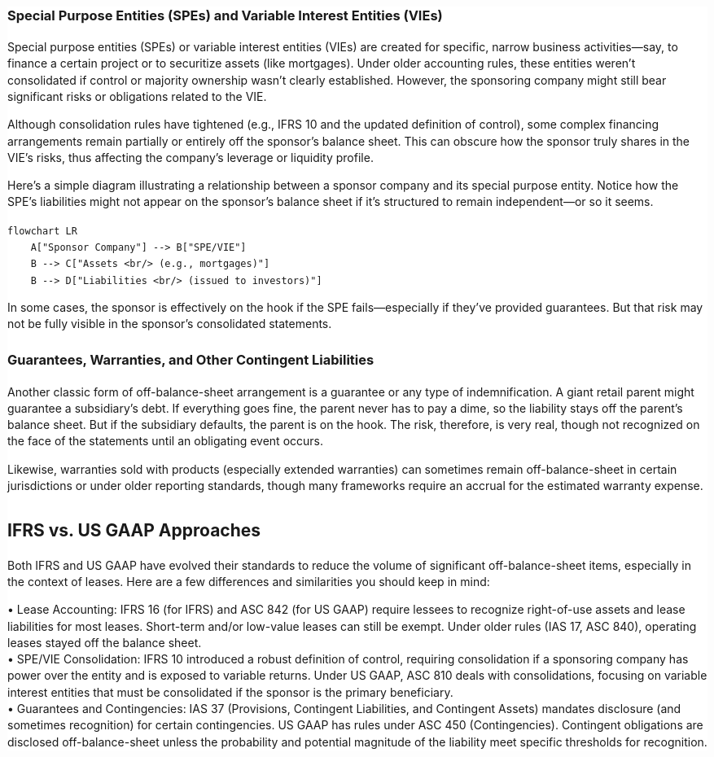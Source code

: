 ### Special Purpose Entities (SPEs) and Variable Interest Entities (VIEs)

Special purpose entities (SPEs) or variable interest entities (VIEs) are created for specific, narrow business activities—say, to finance a certain project or to securitize assets (like mortgages). Under older accounting rules, these entities weren’t consolidated if control or majority ownership wasn’t clearly established. However, the sponsoring company might still bear significant risks or obligations related to the VIE.

Although consolidation rules have tightened (e.g., IFRS 10 and the updated definition of control), some complex financing arrangements remain partially or entirely off the sponsor’s balance sheet. This can obscure how the sponsor truly shares in the VIE’s risks, thus affecting the company’s leverage or liquidity profile.

Here’s a simple diagram illustrating a relationship between a sponsor company and its special purpose entity. Notice how the SPE’s liabilities might not appear on the sponsor’s balance sheet if it’s structured to remain independent—or so it seems.

```mermaid
flowchart LR
    A["Sponsor Company"] --> B["SPE/VIE"]
    B --> C["Assets <br/> (e.g., mortgages)"]
    B --> D["Liabilities <br/> (issued to investors)"]
```

In some cases, the sponsor is effectively on the hook if the SPE fails—especially if they’ve provided guarantees. But that risk may not be fully visible in the sponsor’s consolidated statements.

### Guarantees, Warranties, and Other Contingent Liabilities

Another classic form of off-balance-sheet arrangement is a guarantee or any type of indemnification. A giant retail parent might guarantee a subsidiary’s debt. If everything goes fine, the parent never has to pay a dime, so the liability stays off the parent’s balance sheet. But if the subsidiary defaults, the parent is on the hook. The risk, therefore, is very real, though not recognized on the face of the statements until an obligating event occurs.

Likewise, warranties sold with products (especially extended warranties) can sometimes remain off-balance-sheet in certain jurisdictions or under older reporting standards, though many frameworks require an accrual for the estimated warranty expense.

## IFRS vs. US GAAP Approaches

Both IFRS and US GAAP have evolved their standards to reduce the volume of significant off-balance-sheet items, especially in the context of leases. Here are a few differences and similarities you should keep in mind:

• Lease Accounting: IFRS 16 (for IFRS) and ASC 842 (for US GAAP) require lessees to recognize right-of-use assets and lease liabilities for most leases. Short-term and/or low-value leases can still be exempt. Under older rules (IAS 17, ASC 840), operating leases stayed off the balance sheet.  
• SPE/VIE Consolidation: IFRS 10 introduced a robust definition of control, requiring consolidation if a sponsoring company has power over the entity and is exposed to variable returns. Under US GAAP, ASC 810 deals with consolidations, focusing on variable interest entities that must be consolidated if the sponsor is the primary beneficiary.  
• Guarantees and Contingencies: IAS 37 (Provisions, Contingent Liabilities, and Contingent Assets) mandates disclosure (and sometimes recognition) for certain contingencies. US GAAP has rules under ASC 450 (Contingencies). Contingent obligations are disclosed off-balance-sheet unless the probability and potential magnitude of the liability meet specific thresholds for recognition.
